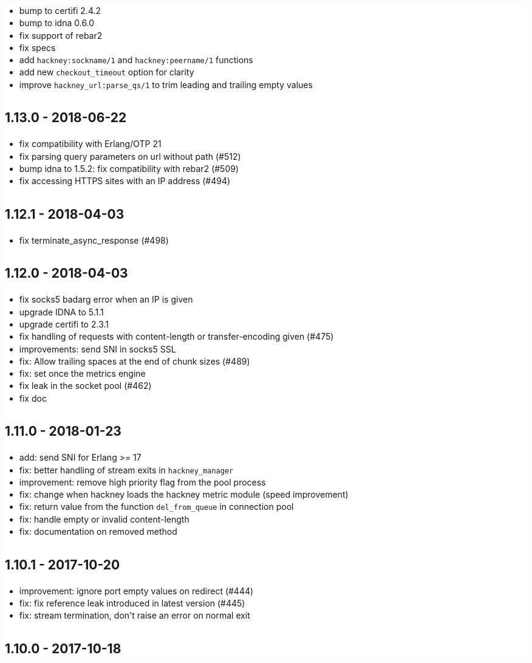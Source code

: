 - bump to certifi 2.4.2
- bump to idna 0.6.0
- fix support of rebar2
- fix specs
- add `hackney:sockname/1` and `hackney:peername/1` functions
- add new `checkout_timeout` option for clarity
- improve `hackney_url:parse_qs/1` to trim leading and trailing empty values


1.13.0 - 2018-06-22
-------------------

- fix compatibility with Erlang/OTP 21
- fix parsing query parameters on url without path (#512)
- bump idna to 1.5.2: fix compatibility with rebar2 (#509)
- fix accessing HTTPS sites with an IP address (#494)

1.12.1 - 2018-04-03
-------------------

- fix terminate_async_response (#498)

1.12.0 - 2018-04-03
-------------------

- fix socks5 badarg error when an IP is given
- upgrade IDNA to 5.1.1
- upgrade certifi to 2.3.1
- fix handling of requests with content-length or transfer-encoding given (#475)
- improvements: send SNI in socks5 SSL
- fix:  Allow trailing spaces at the end of chunk sizes (#489)
- fix: set once the metrics engine
- fix leak in the socket pool (#462)
- fix doc

1.11.0 - 2018-01-23
-------------------

- add: send SNI for Erlang >= 17
- fix: better handling of stream exits in `hackney_manager`
- improvement: remove high priority flag from the pool process
- fix: change when hackney loads the hackney metric module (speed improvement)
- fix: return value from the function `del_from_queue` in connection pool
- fix: handle empty or invalid content-length
- fix: documentation on removed method


1.10.1 - 2017-10-20
-------------------

- improvement: ignore port empty values on redirect (#444)
- fix: fix reference leak introduced in latest version (#445)
- fix: stream termination, don't raise an error on normal exit

1.10.0 - 2017-10-18
-------------------
